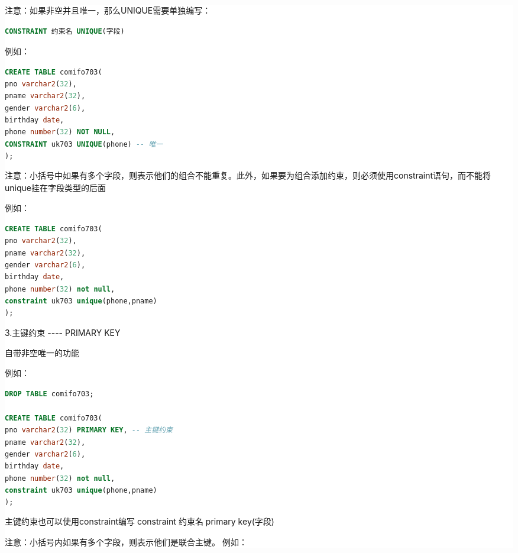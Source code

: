 注意：如果非空并且唯一，那么UNIQUE需要单独编写：
~~~sql
CONSTRAINT 约束名 UNIQUE(字段)
~~~

例如：

~~~sql
CREATE TABLE comifo703(
pno varchar2(32),
pname varchar2(32),
gender varchar2(6),
birthday date,
phone number(32) NOT NULL,
CONSTRAINT uk703 UNIQUE(phone) -- 唯一
);
~~~

注意：小括号中如果有多个字段，则表示他们的组合不能重复。此外，如果要为组合添加约束，则必须使用constraint语句，而不能将unique挂在字段类型的后面

例如：

~~~sql
CREATE TABLE comifo703(
pno varchar2(32),
pname varchar2(32),
gender varchar2(6),
birthday date,
phone number(32) not null,
constraint uk703 unique(phone,pname)
);
~~~

3.主键约束 ---- PRIMARY KEY

自带非空唯一的功能

例如：

~~~sql
DROP TABLE comifo703;

CREATE TABLE comifo703(
pno varchar2(32) PRIMARY KEY, -- 主键约束
pname varchar2(32),
gender varchar2(6),
birthday date,
phone number(32) not null,
constraint uk703 unique(phone,pname)
);
~~~

主键约束也可以使用constraint编写
constraint 约束名 primary key(字段)

注意：小括号内如果有多个字段，则表示他们是联合主键。
例如：

